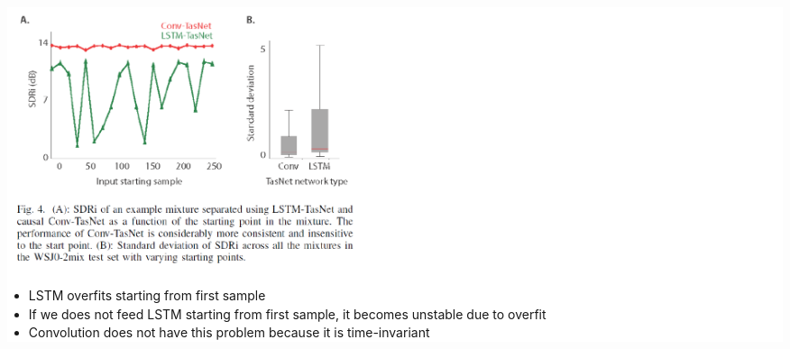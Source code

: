<img src="images/i28.PNG" width="400"/>

* LSTM overfits starting from first sample
* If we does not feed LSTM starting from first sample, it becomes unstable due to overfit
* Convolution does not have this problem because it is time-invariant
